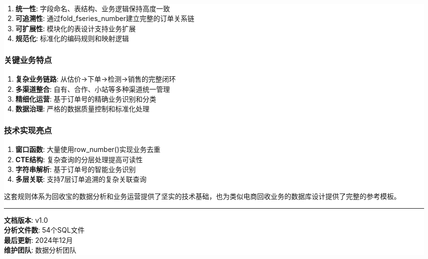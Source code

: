 1. **统一性**: 字段命名、表结构、业务逻辑保持高度一致
2. **可追溯性**: 通过fold_fseries_number建立完整的订单关系链
3. **可扩展性**: 模块化的表设计支持业务扩展
4. **规范化**: 标准化的编码规则和映射逻辑

### 关键业务特点

1. **复杂业务链路**: 从估价→下单→检测→销售的完整闭环
2. **多渠道整合**: 自有、合作、小站等多种渠道统一管理  
3. **精细化运营**: 基于订单号的精确业务识别和分类
4. **数据治理**: 严格的数据质量控制和标准化处理

### 技术实现亮点

1. **窗口函数**: 大量使用row_number()实现业务去重
2. **CTE结构**: 复杂查询的分层处理提高可读性
3. **字符串解析**: 基于订单号的智能业务识别
4. **多层关联**: 支持7层订单追溯的复杂关联查询

这套规则体系为回收宝的数据分析和业务运营提供了坚实的技术基础，也为类似电商回收业务的数据库设计提供了完整的参考模板。

---

**文档版本**: v1.0  
**分析文件数**: 54个SQL文件  
**最后更新**: 2024年12月  
**维护团队**: 数据分析团队